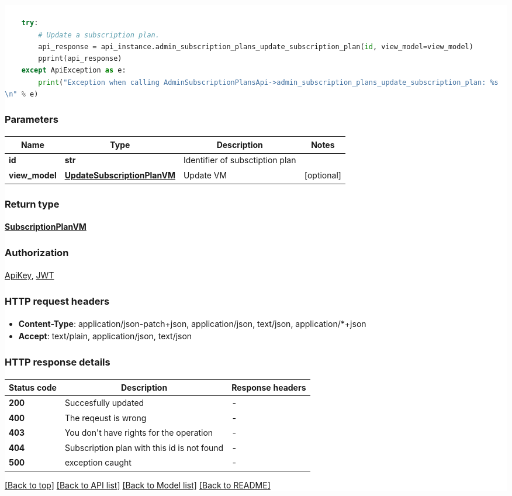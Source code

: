 ```python

    try:
        # Update a subscription plan.
        api_response = api_instance.admin_subscription_plans_update_subscription_plan(id, view_model=view_model)
        pprint(api_response)
    except ApiException as e:
        print("Exception when calling AdminSubscriptionPlansApi->admin_subscription_plans_update_subscription_plan: %s\n" % e)
```

### Parameters

Name | Type | Description  | Notes
------------- | ------------- | ------------- | -------------
 **id** | **str**| Identifier of subsctiption plan | 
 **view_model** | [**UpdateSubscriptionPlanVM**](UpdateSubscriptionPlanVM.md)| Update VM | [optional] 

### Return type

[**SubscriptionPlanVM**](SubscriptionPlanVM.md)

### Authorization

[ApiKey](../README.md#ApiKey), [JWT](../README.md#JWT)

### HTTP request headers

 - **Content-Type**: application/json-patch+json, application/json, text/json, application/*+json
 - **Accept**: text/plain, application/json, text/json

### HTTP response details
| Status code | Description | Response headers |
|-------------|-------------|------------------|
**200** | Succesfully updated |  -  |
**400** | The reqeust is wrong |  -  |
**403** | You don&#39;t have rights for the operation |  -  |
**404** | Subscription plan with this id is not found |  -  |
**500** | exception caught |  -  |

[[Back to top]](#) [[Back to API list]](../README.md#documentation-for-api-endpoints) [[Back to Model list]](../README.md#documentation-for-models) [[Back to README]](../README.md)

